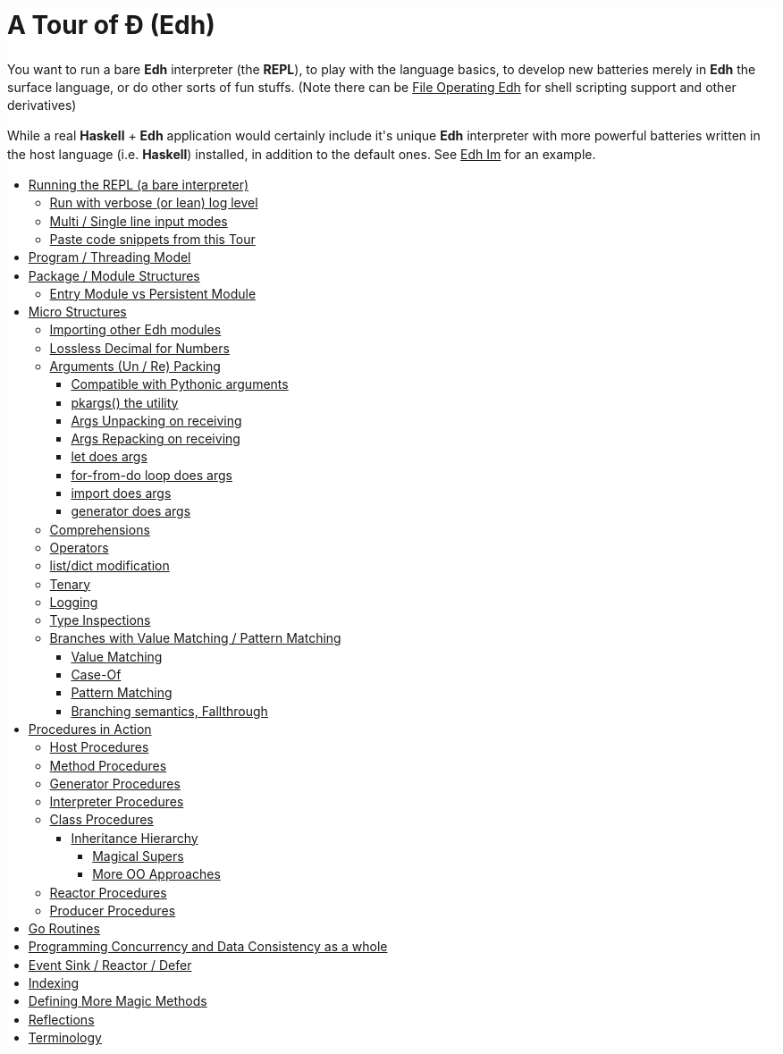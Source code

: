 # A Tour of Đ (Edh)

You want to run a bare **Edh** interpreter (the **REPL**), to play with the
language basics, to develop new batteries merely in **Edh** the surface
language, or do other sorts of fun stuffs. (Note there can be
[File Operating Edh](https://github.com/e-wrks/foedh)
for shell scripting support and other derivatives)

While a real **Haskell** + **Edh** application would certainly include it's
unique **Edh** interpreter with more powerful batteries written in the host
language (i.e. **Haskell**) installed, in addition to the default ones.
See [Edh Im](https://github.com/e-wrks/edhim) for an example.

- [Running the REPL (a bare interpreter)](#running-the-repl-a-bare-interpreter)
  - [Run with verbose (or lean) log level](#run-with-verbose-or-lean-log-level)
  - [Multi / Single line input modes](#multi--single-line-input-modes)
  - [Paste code snippets from this Tour](#paste-code-snippets-from-this-tour)
- [Program / Threading Model](#program--threading-model)
- [Package / Module Structures](#package--module-structures)
  - [Entry Module vs Persistent Module](#entry-module-vs-persistent-module)
- [Micro Structures](#micro-structures)
  - [Importing other Edh modules](#importing-other-edh-modules)
  - [Lossless Decimal for Numbers](#lossless-decimal-for-numbers)
  - [Arguments (Un / Re) Packing](#arguments-un--re-packing)
    - [Compatible with Pythonic arguments](#compatible-with-pythonic-arguments)
    - [pkargs() the utility](#pkargs-the-utility)
    - [Args Unpacking on receiving](#args-unpacking-on-receiving)
    - [Args Repacking on receiving](#args-repacking-on-receiving)
    - [let does args](#let-does-args)
    - [for-from-do loop does args](#for-from-do-loop-does-args)
    - [import does args](#import-does-args)
    - [generator does args](#generator-does-args)
  - [Comprehensions](#comprehensions)
  - [Operators](#operators)
  - [list/dict modification](#listdict-modification)
  - [Tenary](#tenary)
  - [Logging](#logging)
  - [Type Inspections](#type-inspections)
  - [Branches with Value Matching / Pattern Matching](#branches-with-value-matching--pattern-matching)
    - [Value Matching](#value-matching)
    - [Case-Of](#case-of)
    - [Pattern Matching](#pattern-matching)
    - [Branching semantics, Fallthrough](#branching-semantics-fallthrough)
- [Procedures in Action](#procedures-in-action)
  - [Host Procedures](#host-procedures)
  - [Method Procedures](#method-procedures)
  - [Generator Procedures](#generator-procedures)
  - [Interpreter Procedures](#interpreter-procedures)
  - [Class Procedures](#class-procedures)
    - [Inheritance Hierarchy](#inheritance-hierarchy)
      - [Magical Supers](#magical-supers)
      - [More OO Approaches](#more-oo-approaches)
  - [Reactor Procedures](#reactor-procedures)
  - [Producer Procedures](#producer-procedures)
- [Go Routines](#go-routines)
- [Programming Concurrency and Data Consistency as a whole](#programming-concurrency-and-data-consistency-as-a-whole)
- [Event Sink / Reactor / Defer](#event-sink--reactor--defer)
- [Indexing](#indexing)
- [Defining More Magic Methods](#defining-more-magic-methods)
- [Reflections](#reflections)
- [Terminology](#terminology)